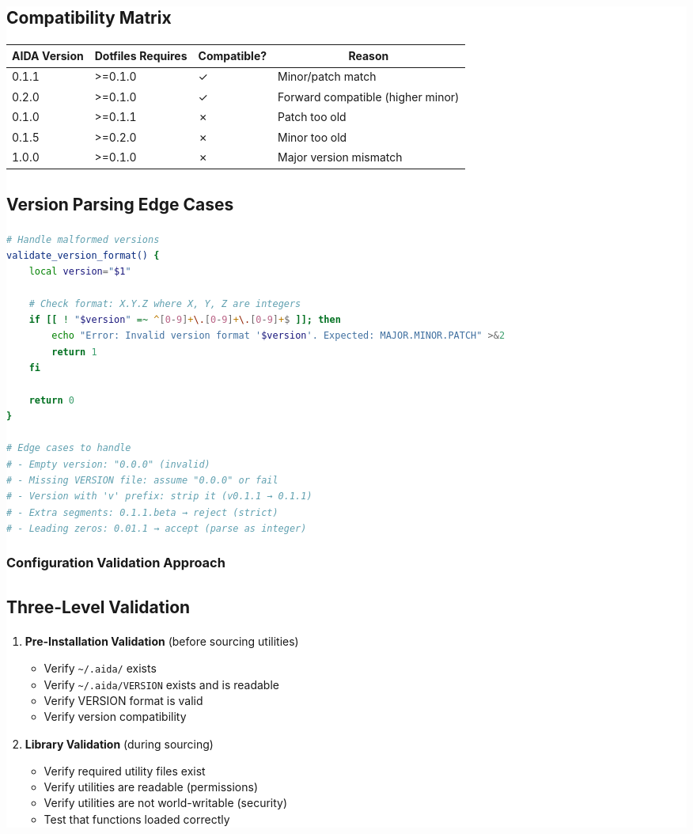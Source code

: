 ```bash
```

## Compatibility Matrix

| AIDA Version | Dotfiles Requires | Compatible? | Reason |
|--------------|-------------------|-------------|--------|
| 0.1.1        | >=0.1.0           | ✓           | Minor/patch match |
| 0.2.0        | >=0.1.0           | ✓           | Forward compatible (higher minor) |
| 0.1.0        | >=0.1.1           | ✗           | Patch too old |
| 0.1.5        | >=0.2.0           | ✗           | Minor too old |
| 1.0.0        | >=0.1.0           | ✗           | Major version mismatch |

## Version Parsing Edge Cases

```bash
# Handle malformed versions
validate_version_format() {
    local version="$1"

    # Check format: X.Y.Z where X, Y, Z are integers
    if [[ ! "$version" =~ ^[0-9]+\.[0-9]+\.[0-9]+$ ]]; then
        echo "Error: Invalid version format '$version'. Expected: MAJOR.MINOR.PATCH" >&2
        return 1
    fi

    return 0
}

# Edge cases to handle
# - Empty version: "0.0.0" (invalid)
# - Missing VERSION file: assume "0.0.0" or fail
# - Version with 'v' prefix: strip it (v0.1.1 → 0.1.1)
# - Extra segments: 0.1.1.beta → reject (strict)
# - Leading zeros: 0.01.1 → accept (parse as integer)
```

### Configuration Validation Approach

## Three-Level Validation

1. **Pre-Installation Validation** (before sourcing utilities)
   - Verify `~/.aida/` exists
   - Verify `~/.aida/VERSION` exists and is readable
   - Verify VERSION format is valid
   - Verify version compatibility

2. **Library Validation** (during sourcing)
   - Verify required utility files exist
   - Verify utilities are readable (permissions)
   - Verify utilities are not world-writable (security)
   - Test that functions loaded correctly
